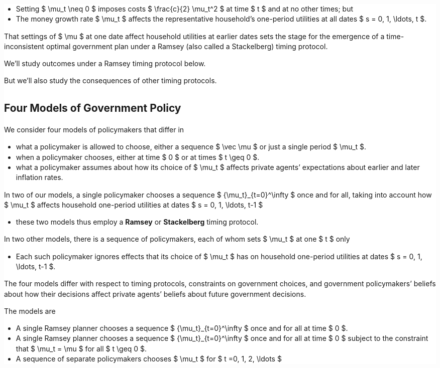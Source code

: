 - Setting $ \mu_t \neq 0 $ imposes costs
  $ \frac{c}{2} \mu_t^2 $ at time $ t $ and at no other times;
  but  
- The money growth rate $ \mu_t $ affects the representative
  household’s one-period utilities at all dates
  $ s = 0, 1, \ldots, t $.  


That settings of $ \mu $ at one date affect household utilities at
earlier dates sets the stage for the emergence of a time-inconsistent
optimal government plan  under a Ramsey (also called a Stackelberg)  timing protocol.

We’ll study outcomes under a Ramsey timing protocol below.

But we’ll also study the consequences of other timing protocols.



## Four Models of Government Policy

We consider four models of policymakers that  differ in

- what a policymaker is allowed to choose, either a sequence
  $ \vec \mu $ or just a single period  $ \mu_t $.  
- when a policymaker chooses, either at time $ 0 $ or at times
  $ t \geq 0 $.  
- what a policymaker assumes about how its choice of $ \mu_t $
  affects private agents’ expectations about earlier and later
  inflation rates.  


In two of our models, a single policymaker  chooses a sequence
$ \{\mu_t\}_{t=0}^\infty $ once and for all, taking into account how
$ \mu_t $ affects household one-period utilities at dates $ s = 0, 1, \ldots, t-1 $

- these two models  thus employ a  **Ramsey** or **Stackelberg** timing protocol.  


In two other models, there is a sequence of policymakers, each of whom
sets $ \mu_t $ at one $ t $ only

- Each such policymaker ignores  effects that its choice of $ \mu_t $ has on household one-period utilities at dates $ s = 0, 1, \ldots, t-1 $.  


The four models differ with respect to timing protocols, constraints on
government choices, and government policymakers’ beliefs about how their
decisions affect private agents’ beliefs about future government
decisions.

The models are

- A single Ramsey planner chooses a sequence
  $ \{\mu_t\}_{t=0}^\infty $ once and for all at time $ 0 $.  
- A single Ramsey planner chooses a sequence
  $ \{\mu_t\}_{t=0}^\infty $ once and for all at time $ 0 $
  subject to the constraint that $ \mu_t = \mu $ for all
  $ t \geq 0 $.  
- A sequence of separate policymakers chooses $ \mu_t $ for $ t =0, 1, 2, \ldots $  
  